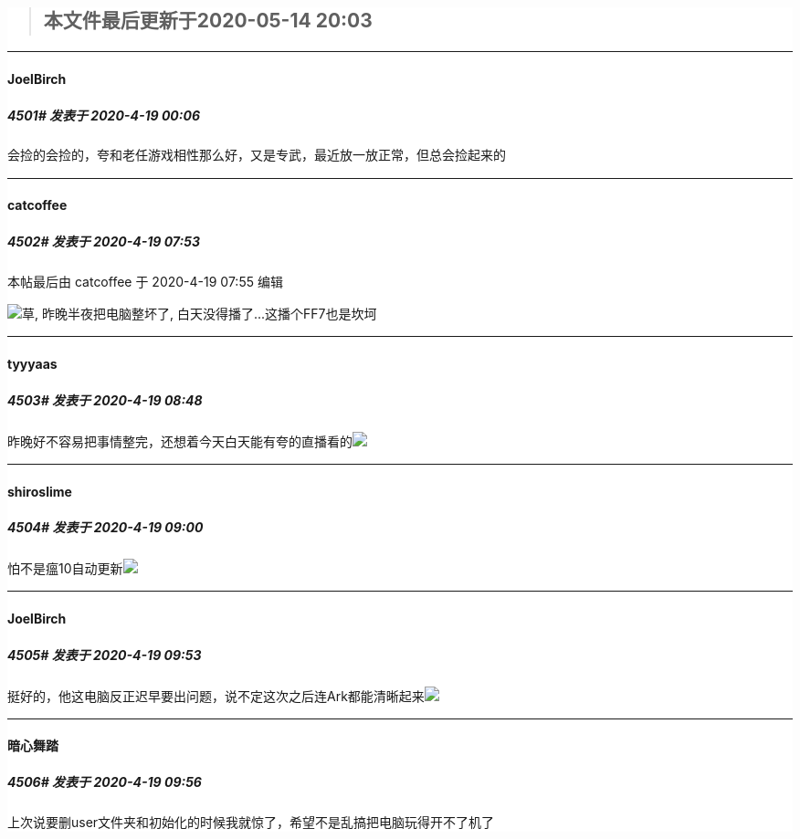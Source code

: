 > ## **本文件最后更新于2020-05-14 20:03** 


-----

####  JoelBirch  
##### 4501#       发表于 2020-4-19 00:06


会捡的会捡的，夸和老任游戏相性那么好，又是专武，最近放一放正常，但总会捡起来的


-----

####  catcoffee  
##### 4502#       发表于 2020-4-19 07:53


 本帖最后由 catcoffee 于 2020-4-19 07:55 编辑 

<img src="https://static.saraba1st.com/image/smiley/face2017/068.png" referrerpolicy="no-referrer">草, 昨晚半夜把电脑整坏了, 白天没得播了...这播个FF7也是坎坷


-----

####  tyyyaas  
##### 4503#       发表于 2020-4-19 08:48


昨晚好不容易把事情整完，还想着今天白天能有夸的直播看的<img src="https://static.saraba1st.com/image/smiley/face2017/139.png" referrerpolicy="no-referrer">


-----

####  shiroslime  
##### 4504#       发表于 2020-4-19 09:00


怕不是瘟10自动更新<img src="https://static.saraba1st.com/image/smiley/face2017/067.png" referrerpolicy="no-referrer">


-----

####  JoelBirch  
##### 4505#       发表于 2020-4-19 09:53


挺好的，他这电脑反正迟早要出问题，说不定这次之后连Ark都能清晰起来<img src="https://static.saraba1st.com/image/smiley/face2017/067.png" referrerpolicy="no-referrer">


-----

####  暗心舞踏  
##### 4506#       发表于 2020-4-19 09:56


上次说要删user文件夹和初始化的时候我就惊了，希望不是乱搞把电脑玩得开不了机了
